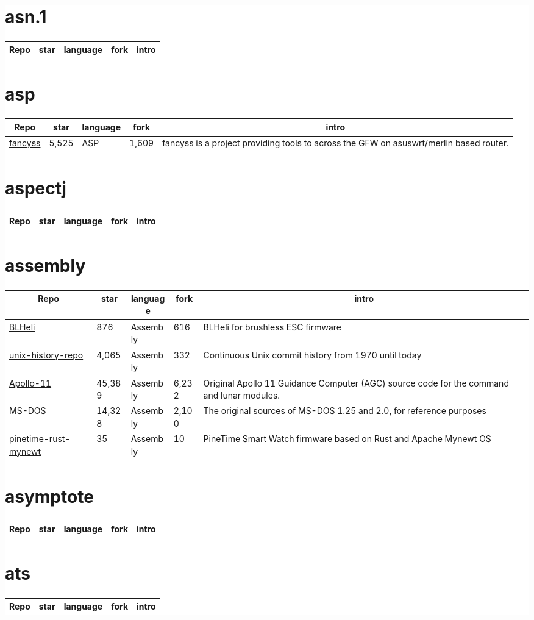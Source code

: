 

# asn.1

Repo|star|language|fork|intro
-|-|-|-|-



# asp

Repo|star|language|fork|intro
-|-|-|-|-
[fancyss](https://github.com/hq450/fancyss)|5,525|ASP|1,609|fancyss is a project providing tools to across the GFW on asuswrt/merlin based router.


# aspectj

Repo|star|language|fork|intro
-|-|-|-|-



# assembly

Repo|star|language|fork|intro
-|-|-|-|-
[BLHeli](https://github.com/bitdump/BLHeli)|876|Assembly|616|BLHeli for brushless ESC firmware
[unix-history-repo](https://github.com/dspinellis/unix-history-repo)|4,065|Assembly|332|Continuous Unix commit history from 1970 until today
[Apollo-11](https://github.com/chrislgarry/Apollo-11)|45,389|Assembly|6,232|Original Apollo 11 Guidance Computer (AGC) source code for the command and lunar modules.
[MS-DOS](https://github.com/microsoft/MS-DOS)|14,328|Assembly|2,100|The original sources of MS-DOS 1.25 and 2.0, for reference purposes
[pinetime-rust-mynewt](https://github.com/lupyuen/pinetime-rust-mynewt)|35|Assembly|10|PineTime Smart Watch firmware based on Rust and Apache Mynewt OS


# asymptote

Repo|star|language|fork|intro
-|-|-|-|-



# ats

Repo|star|language|fork|intro
-|-|-|-|-
